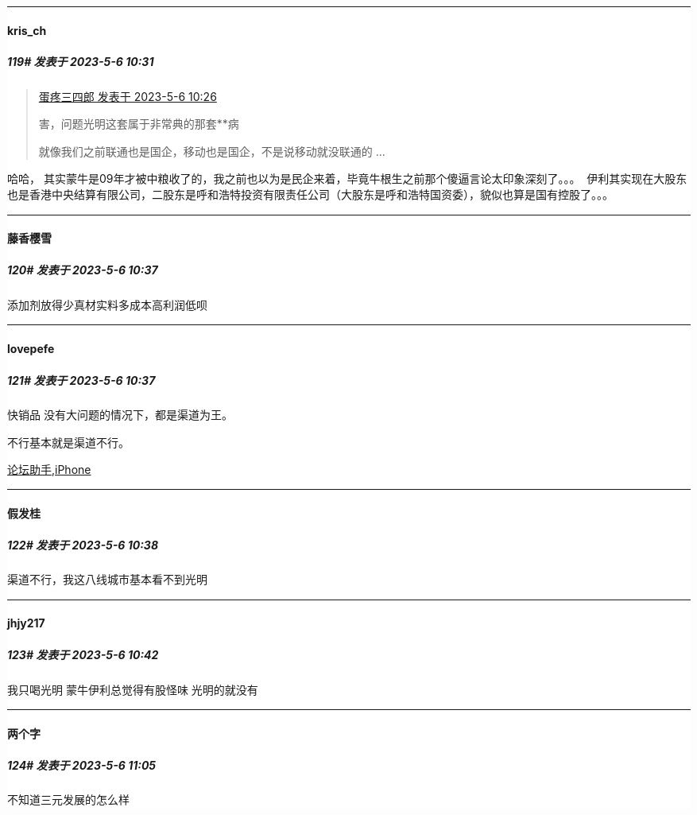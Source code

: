 *****

####  kris_ch  
##### 119#       发表于 2023-5-6 10:31

<blockquote><a href="httphttps://bbs.saraba1st.com/2b/forum.php?mod=redirect&amp;goto=findpost&amp;pid=60740728&amp;ptid=2133269" target="_blank">蛋疼三四郎 发表于 2023-5-6 10:26</a>

害，问题光明这套属于非常典的那套**病

就像我们之前联通也是国企，移动也是国企，不是说移动就没联通的 ...</blockquote>
哈哈， 其实蒙牛是09年才被中粮收了的，我之前也以为是民企来着，毕竟牛根生之前那个傻逼言论太印象深刻了。。。  伊利其实现在大股东也是香港中央结算有限公司，二股东是呼和浩特投资有限责任公司（大股东是呼和浩特国资委），貌似也算是国有控股了。。。

*****

####  藤香樱雪  
##### 120#       发表于 2023-5-6 10:37

添加剂放得少真材实料多成本高利润低呗


*****

####  lovepefe  
##### 121#       发表于 2023-5-6 10:37

快销品 没有大问题的情况下，都是渠道为王。

不行基本就是渠道不行。

[论坛助手,iPhone](https://bbs.saraba1st.com/2b/forum.php?mod=viewthread&amp;tid=2029836)

*****

####  假发桂  
##### 122#       发表于 2023-5-6 10:38

渠道不行，我这八线城市基本看不到光明

*****

####  jhjy217  
##### 123#       发表于 2023-5-6 10:42

我只喝光明
蒙牛伊利总觉得有股怪味
光明的就没有

*****

####  两个字  
##### 124#       发表于 2023-5-6 11:05

不知道三元发展的怎么样

